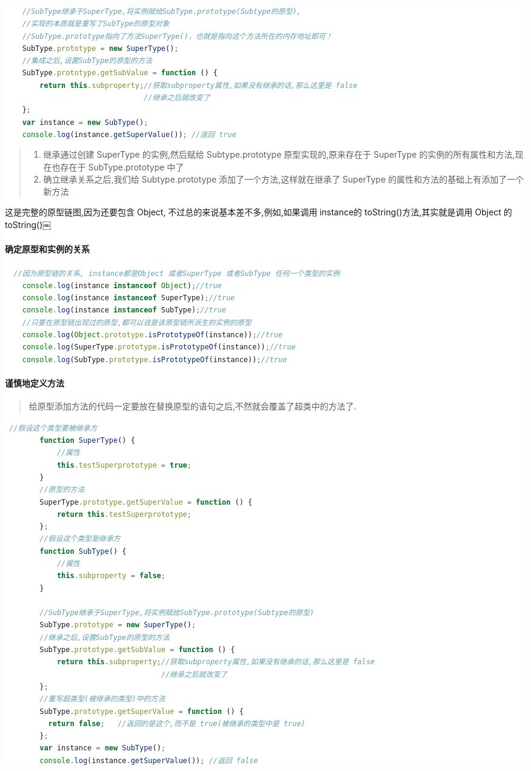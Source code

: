 ```javascript
    //SubType继承于SuperType,将实例赋给SubType.prototype(Subtype的原型),
    //实现的本质就是重写了SubType的原型对象
	//SubType.prototype指向了方法SuperType()，也就是指向这个方法所在的内存地址即可！
    SubType.prototype = new SuperType();
    //集成之后,设置SubType的原型的方法
    SubType.prototype.getSubValue = function () {
        return this.subproperty;//获取subproperty属性,如果没有继承的话,那么这里是 false
                                //继承之后就改变了
    };
    var instance = new SubType();
    console.log(instance.getSuperValue()); //返回 true
```

> 1. 继承通过创建 SuperType 的实例,然后赋给 Subtype.prototype 原型实现的,原来存在于 SuperType 的实例的所有属性和方法,现在也存在于 SubType.prototype 中了
> 2. 确立继承关系之后,我们给 Subtype.prototype 添加了一个方法,这样就在继承了 SuperType 的属性和方法的基础上有添加了一个新方法

这是完整的原型链图,因为还要包含 Object, 不过总的来说基本差不多,例如,如果调用 instance的 toString()方法,其实就是调用 Object 的 toString()￼

#### 确定原型和实例的关系

```javascript
  //因为原型链的关系, instance都是Object 或者SuperType 或者SubType 任何一个类型的实例
    console.log(instance instanceof Object);//true
    console.log(instance instanceof SuperType);//true
    console.log(instance instanceof SubType);//true
    //只要在原型链出现过的原型,都可以说是该原型链所派生的实例的原型
    console.log(Object.prototype.isPrototypeOf(instance));//true
    console.log(SuperType.prototype.isPrototypeOf(instance));//true
    console.log(SubType.prototype.isPrototypeOf(instance));//true
```

#### 谨慎地定义方法

> 给原型添加方法的代码一定要放在替换原型的语句之后,不然就会覆盖了超类中的方法了.

```javascript
 //假设这个类型要被继承方
        function SuperType() {
            //属性
            this.testSuperprototype = true;
        }
        //原型的方法
        SuperType.prototype.getSuperValue = function () {
            return this.testSuperprototype;
        };
        //假设这个类型是继承方
        function SubType() {
            //属性
            this.subproperty = false;
        }

        //SubType继承于SuperType,将实例赋给SubType.prototype(Subtype的原型)
        SubType.prototype = new SuperType();
        //继承之后,设置SubType的原型的方法
        SubType.prototype.getSubValue = function () {
            return this.subproperty;//获取subproperty属性,如果没有继承的话,那么这里是 false
                                    //继承之后就改变了
        };
        //重写超类型(被继承的类型)中的方法
        SubType.prototype.getSuperValue = function () {
          return false;   //返回的是这个,而不是 true(被继承的类型中是 true)
        };
        var instance = new SubType();
        console.log(instance.getSuperValue()); //返回 false
```
